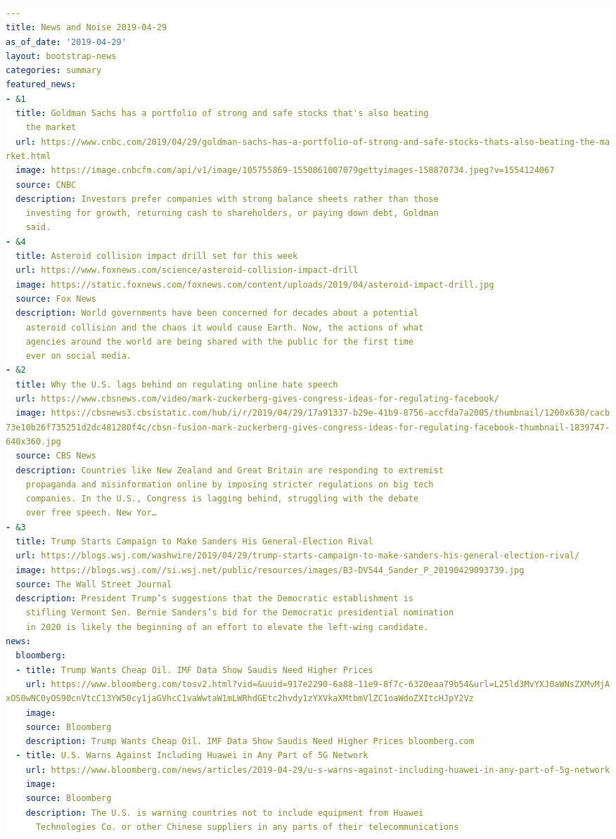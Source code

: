 ```yaml
---
title: News and Noise 2019-04-29
as_of_date: '2019-04-29'
layout: bootstrap-news
categories: summary
featured_news:
- &1
  title: Goldman Sachs has a portfolio of strong and safe stocks that's also beating
    the market
  url: https://www.cnbc.com/2019/04/29/goldman-sachs-has-a-portfolio-of-strong-and-safe-stocks-thats-also-beating-the-market.html
  image: https://image.cnbcfm.com/api/v1/image/105755869-1550861007079gettyimages-158870734.jpeg?v=1554124067
  source: CNBC
  description: Investors prefer companies with strong balance sheets rather than those
    investing for growth, returning cash to shareholders, or paying down debt, Goldman
    said.
- &4
  title: Asteroid collision impact drill set for this week
  url: https://www.foxnews.com/science/asteroid-collision-impact-drill
  image: https://static.foxnews.com/foxnews.com/content/uploads/2019/04/asteroid-impact-drill.jpg
  source: Fox News
  description: World governments have been concerned for decades about a potential
    asteroid collision and the chaos it would cause Earth. Now, the actions of what
    agencies around the world are being shared with the public for the first time
    ever on social media.
- &2
  title: Why the U.S. lags behind on regulating online hate speech
  url: https://www.cbsnews.com/video/mark-zuckerberg-gives-congress-ideas-for-regulating-facebook/
  image: https://cbsnews3.cbsistatic.com/hub/i/r/2019/04/29/17a91337-b29e-41b9-8756-accfda7a2005/thumbnail/1200x630/cacb73e10b26f735251d2dc481280f4c/cbsn-fusion-mark-zuckerberg-gives-congress-ideas-for-regulating-facebook-thumbnail-1839747-640x360.jpg
  source: CBS News
  description: Countries like New Zealand and Great Britain are responding to extremist
    propaganda and misinformation online by imposing stricter regulations on big tech
    companies. In the U.S., Congress is lagging behind, struggling with the debate
    over free speech. New Yor…
- &3
  title: Trump Starts Campaign to Make Sanders His General-Election Rival
  url: https://blogs.wsj.com/washwire/2019/04/29/trump-starts-campaign-to-make-sanders-his-general-election-rival/
  image: https://blogs.wsj.com//si.wsj.net/public/resources/images/B3-DV544_Sander_P_20190429093739.jpg
  source: The Wall Street Journal
  description: President Trump’s suggestions that the Democratic establishment is
    stifling Vermont Sen. Bernie Sanders’s bid for the Democratic presidential nomination
    in 2020 is likely the beginning of an effort to elevate the left-wing candidate.
news:
  bloomberg:
  - title: Trump Wants Cheap Oil. IMF Data Show Saudis Need Higher Prices
    url: https://www.bloomberg.com/tosv2.html?vid=&uuid=917e2290-6a88-11e9-8f7c-6320eaa79b54&url=L25ld3MvYXJ0aWNsZXMvMjAxOS0wNC0yOS90cnVtcC13YW50cy1jaGVhcC1vaWwtaW1mLWRhdGEtc2hvdy1zYXVkaXMtbmVlZC1oaWdoZXItcHJpY2Vz
    image: 
    source: Bloomberg
    description: Trump Wants Cheap Oil. IMF Data Show Saudis Need Higher Prices bloomberg.com
  - title: U.S. Warns Against Including Huawei in Any Part of 5G Network
    url: https://www.bloomberg.com/news/articles/2019-04-29/u-s-warns-against-including-huawei-in-any-part-of-5g-network
    image: 
    source: Bloomberg
    description: The U.S. is warning countries not to include equipment from Huawei
      Technologies Co. or other Chinese suppliers in any parts of their telecommunications
```